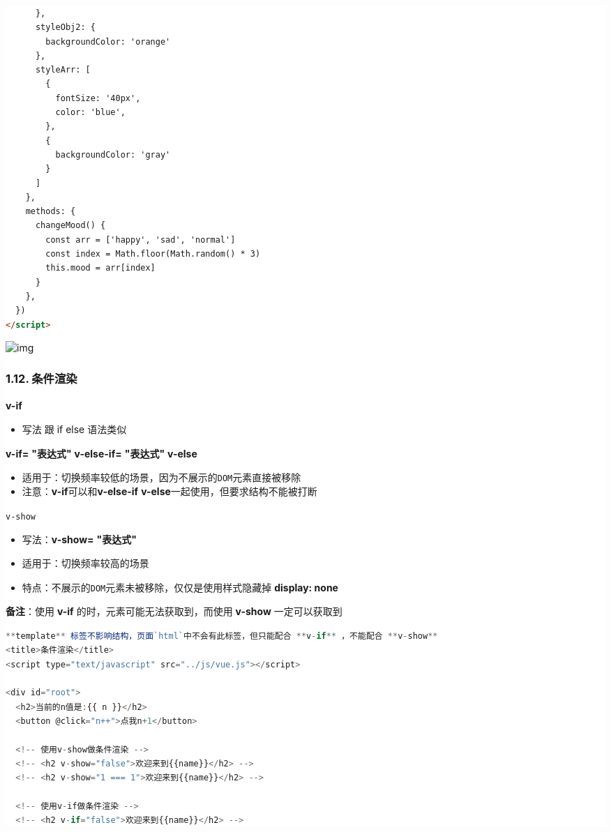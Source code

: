 ```html
      },
      styleObj2: {
        backgroundColor: 'orange'
      },
      styleArr: [
        {
          fontSize: '40px',
          color: 'blue',
        },
        {
          backgroundColor: 'gray'
        }
      ]
    },
    methods: {
      changeMood() {
        const arr = ['happy', 'sad', 'normal']
        const index = Math.floor(Math.random() * 3)
        this.mood = arr[index]
      }
    },
  })
</script>
```

![img](https://cdn.nlark.com/yuque/0/2022/png/1379492/1643202429722-6609403d-073f-48d1-bd74-99cc1d12df5a.png)

### 1.12. 条件渲染

**v-if**

-  写法 跟 if else 语法类似

**v-if=** **"表达式"**
**v-else-if=** **"表达式"**
**v-else**

-  适用于：切换频率较低的场景，因为不展示的`DOM`元素直接被移除
-  注意：**v-if**可以和**v-else-if** **v-else**一起使用，但要求结构不能被打断

```
v-show
```



- 写法：**v-show=** **"表达式"**
- 适用于：切换频率较高的场景

- 特点：不展示的`DOM`元素未被移除，仅仅是使用样式隐藏掉 **display: none** 

**备注**：使用 **v-if** 的时，元素可能无法获取到，而使用 **v-show** 一定可以获取到

```javascript
**template** 标签不影响结构，页面`html`中不会有此标签，但只能配合 **v-if** ，不能配合 **v-show**
<title>条件渲染</title>
<script type="text/javascript" src="../js/vue.js"></script>

<div id="root">
  <h2>当前的n值是:{{ n }}</h2>
  <button @click="n++">点我n+1</button>

  <!-- 使用v-show做条件渲染 -->
  <!-- <h2 v-show="false">欢迎来到{{name}}</h2> -->
  <!-- <h2 v-show="1 === 1">欢迎来到{{name}}</h2> -->

  <!-- 使用v-if做条件渲染 -->
  <!-- <h2 v-if="false">欢迎来到{{name}}</h2> -->
```